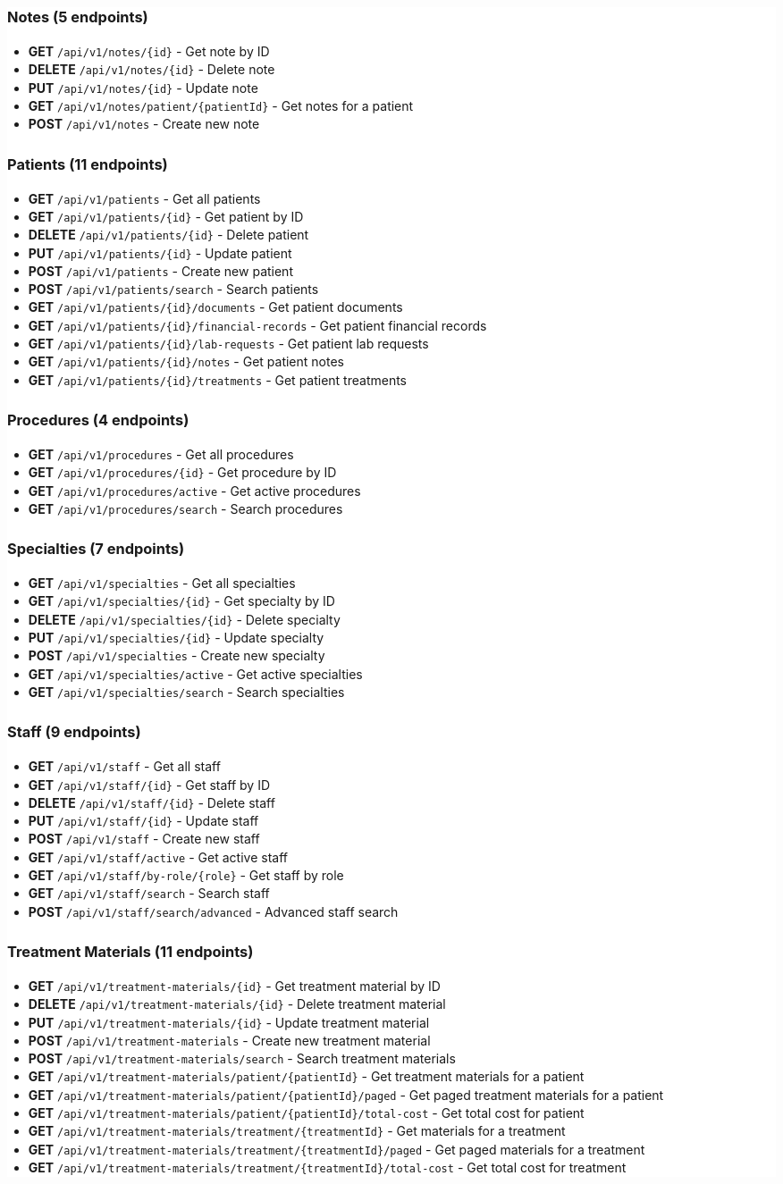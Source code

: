 ### Notes (5 endpoints)
- **GET** `/api/v1/notes/{id}` - Get note by ID
- **DELETE** `/api/v1/notes/{id}` - Delete note
- **PUT** `/api/v1/notes/{id}` - Update note
- **GET** `/api/v1/notes/patient/{patientId}` - Get notes for a patient
- **POST** `/api/v1/notes` - Create new note

### Patients (11 endpoints)
- **GET** `/api/v1/patients` - Get all patients
- **GET** `/api/v1/patients/{id}` - Get patient by ID
- **DELETE** `/api/v1/patients/{id}` - Delete patient
- **PUT** `/api/v1/patients/{id}` - Update patient
- **POST** `/api/v1/patients` - Create new patient
- **POST** `/api/v1/patients/search` - Search patients
- **GET** `/api/v1/patients/{id}/documents` - Get patient documents
- **GET** `/api/v1/patients/{id}/financial-records` - Get patient financial records
- **GET** `/api/v1/patients/{id}/lab-requests` - Get patient lab requests
- **GET** `/api/v1/patients/{id}/notes` - Get patient notes
- **GET** `/api/v1/patients/{id}/treatments` - Get patient treatments

### Procedures (4 endpoints)
- **GET** `/api/v1/procedures` - Get all procedures
- **GET** `/api/v1/procedures/{id}` - Get procedure by ID
- **GET** `/api/v1/procedures/active` - Get active procedures
- **GET** `/api/v1/procedures/search` - Search procedures

### Specialties (7 endpoints)
- **GET** `/api/v1/specialties` - Get all specialties
- **GET** `/api/v1/specialties/{id}` - Get specialty by ID
- **DELETE** `/api/v1/specialties/{id}` - Delete specialty
- **PUT** `/api/v1/specialties/{id}` - Update specialty
- **POST** `/api/v1/specialties` - Create new specialty
- **GET** `/api/v1/specialties/active` - Get active specialties
- **GET** `/api/v1/specialties/search` - Search specialties

### Staff (9 endpoints)
- **GET** `/api/v1/staff` - Get all staff
- **GET** `/api/v1/staff/{id}` - Get staff by ID
- **DELETE** `/api/v1/staff/{id}` - Delete staff
- **PUT** `/api/v1/staff/{id}` - Update staff
- **POST** `/api/v1/staff` - Create new staff
- **GET** `/api/v1/staff/active` - Get active staff
- **GET** `/api/v1/staff/by-role/{role}` - Get staff by role
- **GET** `/api/v1/staff/search` - Search staff
- **POST** `/api/v1/staff/search/advanced` - Advanced staff search

### Treatment Materials (11 endpoints)
- **GET** `/api/v1/treatment-materials/{id}` - Get treatment material by ID
- **DELETE** `/api/v1/treatment-materials/{id}` - Delete treatment material
- **PUT** `/api/v1/treatment-materials/{id}` - Update treatment material
- **POST** `/api/v1/treatment-materials` - Create new treatment material
- **POST** `/api/v1/treatment-materials/search` - Search treatment materials
- **GET** `/api/v1/treatment-materials/patient/{patientId}` - Get treatment materials for a patient
- **GET** `/api/v1/treatment-materials/patient/{patientId}/paged` - Get paged treatment materials for a patient
- **GET** `/api/v1/treatment-materials/patient/{patientId}/total-cost` - Get total cost for patient
- **GET** `/api/v1/treatment-materials/treatment/{treatmentId}` - Get materials for a treatment
- **GET** `/api/v1/treatment-materials/treatment/{treatmentId}/paged` - Get paged materials for a treatment
- **GET** `/api/v1/treatment-materials/treatment/{treatmentId}/total-cost` - Get total cost for treatment
